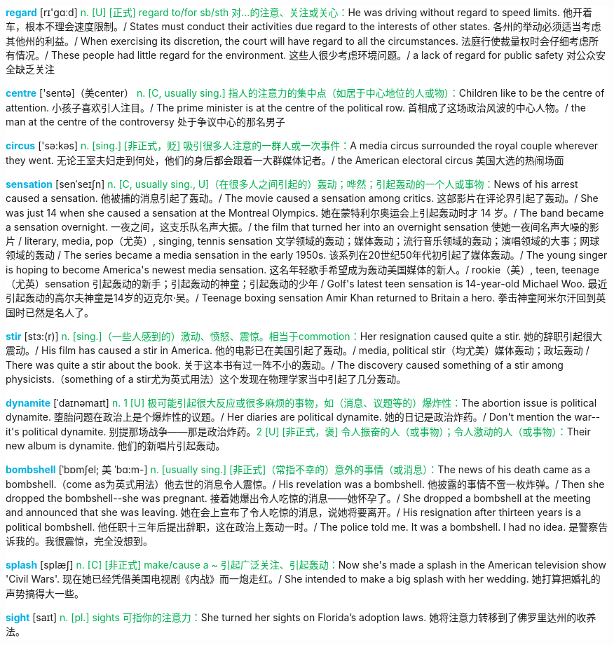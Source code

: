 <font color="sky blue">**regard**</font> [rɪ'ɡɑːd] 
<font color="#00b050">n. [U] [正式] regard to/for sb/sth 对…的注意、关注或关心：</font>He was driving without regard to speed limits. 他开着车，根本不理会速度限制。/ States must conduct their activities due regard to the interests of other states. 各州的举动必须适当考虑其他州的利益。/ When exercising its discretion, the court will have regard to all the circumstances. 法庭行使裁量权时会仔细考虑所有情况。/ These people had little regard for the environment. 这些人很少考虑环境问题。/ a lack of regard for public safety 对公众安全缺乏关注

<font color="sky blue">**centre**</font> ['sentə]（美center）
<font color="#00b050">n. [C, usually sing.] 指人的注意力的集中点（如居于中心地位的人或物）：</font>Children like to be the centre of attention. 小孩子喜欢引人注目。/ The prime minister is at the centre of the political row. 首相成了这场政治风波的中心人物。/ the man at the centre of the controversy 处于争议中心的那名男子

<font color="sky blue">**circus**</font> ['sə:kəs] 
<font color="#00b050">n. [sing.] [非正式，贬] 吸引很多人注意的一群人或一次事件：</font>A media circus surrounded the royal couple wherever they went. 无论王室夫妇走到何处，他们的身后都会跟着一大群媒体记者。/ the American electoral circus 美国大选的热闹场面
           
<font color="sky blue">**sensation**</font> [senˈseɪʃn]
<font color="#00b050">n. [C, usually sing., U]（在很多人之间引起的）轰动；哗然；引起轰动的一个人或事物：</font>News of his arrest caused a sensation. 他被捕的消息引起了轰动。/ The movie caused a sensation among critics. 这部影片在评论界引起了轰动。/ She was just 14 when she caused a sensation at the Montreal Olympics. 她在蒙特利尔奥运会上引起轰动时才 14 岁。/ The band became a sensation overnight. 一夜之间，这支乐队名声大振。/ the film that turned her into an overnight sensation 使她一夜间名声大噪的影片 / literary, media, pop（尤英）, singing, tennis sensation 文学领域的轰动；媒体轰动；流行音乐领域的轰动；演唱领域的大事；网球领域的轰动 / The series became a media sensation in the early 1950s. 该系列在20世纪50年代初引起了媒体轰动。/ The young singer is hoping to become America's newest media sensation. 这名年轻歌手希望成为轰动美国媒体的新人。/ rookie（美）, teen, teenage（尤英）sensation 引起轰动的新手；引起轰动的神童；引起轰动的少年 / Golf's latest teen sensation is 14-year-old Michael Woo. 最近引起轰动的高尔夫神童是14岁的迈克尔·吴。/ Teenage boxing sensation Amir Khan returned to Britain a hero. 拳击神童阿米尔汗回到英国时已然是名人了。
                           
<font color="sky blue">**stir**</font> [stɜ:(r)]
<font color="#00b050">n. [sing.]（一些人感到的）激动、愤怒、震惊。相当于commotion：</font>Her resignation caused quite a stir. 她的辞职引起很大震动。/ His film has caused a stir in America. 他的电影已在美国引起了轰动。/ media, political stir（均尤美）媒体轰动；政坛轰动 / There was quite a stir about the book. 关于这本书有过一阵不小的轰动。/ The discovery caused something of a stir among physicists.（something of a stir尤为英式用法）这个发现在物理学家当中引起了几分轰动。

<font color="sky blue">**dynamite**</font> [ˈdaɪnəmaɪt]
<font color="#00b050">n. 1 [U] 极可能引起很大反应或很多麻烦的事物，如（消息、议题等的）爆炸性：</font>The abortion issue is political dynamite. 堕胎问题在政治上是个爆炸性的议题。/ Her diaries are political dynamite. 她的日记是政治炸药。/ Don't mention the war--it's political dynamite. 别提那场战争——那是政治炸药。<font color="#00b050">2 [U] [非正式，褒] 令人振奋的人（或事物）；令人激动的人（或事物）：</font>Their new album is dynamite. 他们的新唱片引起轰动。
                      
<font color="sky blue">**bombshell**</font> [ˈbɒmʃel; 美 ˈbɑ:m-]
<font color="#00b050">n. [usually sing.] [非正式]（常指不幸的）意外的事情（或消息）：</font>The news of his death came as a bombshell.（come as为英式用法）他去世的消息令人震惊。/ His revelation was a bombshell. 他披露的事情不啻一枚炸弹。/ Then she dropped the bombshell--she was pregnant. 接着她爆出令人吃惊的消息——她怀孕了。/ She dropped a bombshell at the meeting and announced that she was leaving. 她在会上宣布了令人吃惊的消息，说她将要离开。/ His resignation after thirteen years is a political bombshell. 他任职十三年后提出辞职，这在政治上轰动一时。/ The police told me. It was a bombshell. I had no idea. 是警察告诉我的。我很震惊，完全没想到。

<font color="sky blue">**splash**</font> [splæʃ]
<font color="#00b050">n. [C] [非正式] make/cause a ~ 引起广泛关注、引起轰动：</font>Now she's made a splash in the American television show 'Civil Wars'. 现在她已经凭借美国电视剧《内战》而一炮走红。/ She intended to make a big splash with her wedding. 她打算把婚礼的声势搞得大一些。

<font color="sky blue">**sight**</font> [saɪt] 
<font color="#00b050">n. [pl.] sights 可指你的注意力：</font>She turned her sights on Florida’s adoption laws. 她将注意力转移到了佛罗里达州的收养法。
